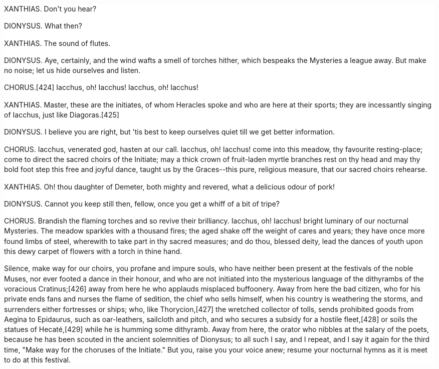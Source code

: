 XANTHIAS. Don't you hear?

DIONYSUS. What then?

XANTHIAS. The sound of flutes.

DIONYSUS. Aye, certainly, and the wind wafts a smell of torches hither,
which bespeaks the Mysteries a league away. But make no noise; let us
hide ourselves and listen.

CHORUS.[424] Iacchus, oh! Iacchus! Iacchus, oh! Iacchus!

XANTHIAS. Master, these are the initiates, of whom Heracles spoke and who
are here at their sports; they are incessantly singing of Iacchus, just
like Diagoras.[425]

DIONYSUS. I believe you are right, but 'tis best to keep ourselves quiet
till we get better information.

CHORUS. Iacchus, venerated god, hasten at our call. Iacchus, oh! Iacchus!
come into this meadow, thy favourite resting-place; come to direct the
sacred choirs of the Initiate; may a thick crown of fruit-laden myrtle
branches rest on thy head and may thy bold foot step this free and joyful
dance, taught us by the Graces--this pure, religious measure, that our
sacred choirs rehearse.

XANTHIAS. Oh! thou daughter of Demeter, both mighty and revered, what a
delicious odour of pork!

DIONYSUS. Cannot you keep still then, fellow, once you get a whiff of a
bit of tripe?

CHORUS. Brandish the flaming torches and so revive their brilliancy.
Iacchus, oh! Iacchus! bright luminary of our nocturnal Mysteries. The
meadow sparkles with a thousand fires; the aged shake off the weight of
cares and years; they have once more found limbs of steel, wherewith to
take part in thy sacred measures; and do thou, blessed deity, lead the
dances of youth upon this dewy carpet of flowers with a torch in thine
hand.

Silence, make way for our choirs, you profane and impure souls, who have
neither been present at the festivals of the noble Muses, nor ever footed
a dance in their honour, and who are not initiated into the mysterious
language of the dithyrambs of the voracious Cratinus;[426] away from here
he who applauds misplaced buffoonery. Away from here the bad citizen, who
for his private ends fans and nurses the flame of sedition, the chief who
sells himself, when his country is weathering the storms, and surrenders
either fortresses or ships; who, like Thorycion,[427] the wretched
collector of tolls, sends prohibited goods from Aegina to Epidaurus, such
as oar-leathers, sailcloth and pitch, and who secures a subsidy for a
hostile fleet,[428] or soils the statues of Hecaté,[429] while he is
humming some dithyramb. Away from here, the orator who nibbles at the
salary of the poets, because he has been scouted in the ancient
solemnities of Dionysus; to all such I say, and I repeat, and I say it
again for the third time, "Make way for the choruses of the Initiate."
But you, raise you your voice anew; resume your nocturnal hymns as it is
meet to do at this festival.
